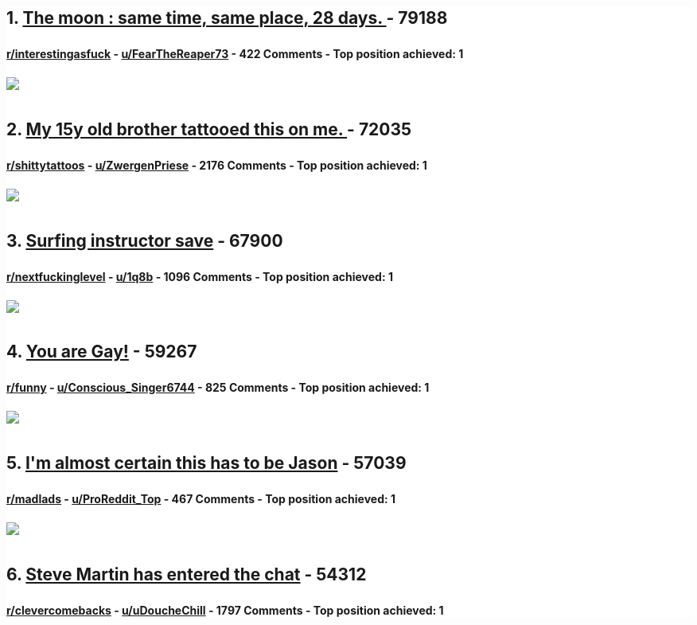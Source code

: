 ## 1. [The moon : same time, same place, 28 days. ](http://reddit.com/r/interestingasfuck/comments/1f775u5/the_moon_same_time_same_place_28_days/) - 79188
#### [r/interestingasfuck](http://reddit.com/r/interestingasfuck) - [u/FearTheReaper73](http://reddit.com/u/FearTheReaper73) - 422 Comments - Top position achieved: 1

<a href="https://i.redd.it/61ljpfinhemd1.jpeg"><img src="https://a.thumbs.redditmedia.com/P55CN6ScZ3j-YVlwGkLRAacYYEbPqsiGqAFiq_nedP8.jpg"></img></a>

## 2. [My 15y old brother tattooed this on me. ](http://reddit.com/r/shittytattoos/comments/1f77vuz/my_15y_old_brother_tattooed_this_on_me/) - 72035
#### [r/shittytattoos](http://reddit.com/r/shittytattoos) - [u/ZwergenPriese](http://reddit.com/u/ZwergenPriese) - 2176 Comments - Top position achieved: 1

<a href="https://i.redd.it/auvrym47nemd1.jpeg"><img src="https://a.thumbs.redditmedia.com/d4uD5psm32CWSV-GNDBEgmGq5NeP8l9uNIQaaiStyQ0.jpg"></img></a>

## 3. [Surfing instructor save](http://reddit.com/r/nextfuckinglevel/comments/1f7i1eq/surfing_instructor_save/) - 67900
#### [r/nextfuckinglevel](http://reddit.com/r/nextfuckinglevel) - [u/1q8b](http://reddit.com/u/1q8b) - 1096 Comments - Top position achieved: 1

<a href="https://v.redd.it/vkx7j9rgogmd1"><img src="https://external-preview.redd.it/azdtdW45bGdvZ21kMXtRrrut0qUxvUKVGb91799lDc4ayn7kXVsK0FnNMLdW.png?width=140&amp;height=140&amp;crop=140:140,smart&amp;format=jpg&amp;v=enabled&amp;lthumb=true&amp;s=59fef2994327b4cbb0998dd66c4d0f8389f8353f"></img></a>

## 4. [You are Gay!](http://reddit.com/r/funny/comments/1f79l3b/you_are_gay/) - 59267
#### [r/funny](http://reddit.com/r/funny) - [u/Conscious_Singer6744](http://reddit.com/u/Conscious_Singer6744) - 825 Comments - Top position achieved: 1

<a href="https://v.redd.it/kulz6sytzemd1"><img src="https://external-preview.redd.it/YTRtOXpuNnR6ZW1kMRKoFO0ZJGj2YqpdQVZHQhOcNxzZAF5p2u1jBIMR7rWl.png?width=140&amp;height=140&amp;crop=140:140,smart&amp;format=jpg&amp;v=enabled&amp;lthumb=true&amp;s=ecfac8fac9ad5b22f7f3c4ed91156cbdb2653c38"></img></a>

## 5. [I'm almost certain this has to be Jason](http://reddit.com/r/madlads/comments/1f74psx/im_almost_certain_this_has_to_be_jason/) - 57039
#### [r/madlads](http://reddit.com/r/madlads) - [u/ProReddit_Top](http://reddit.com/u/ProReddit_Top) - 467 Comments - Top position achieved: 1

<a href="https://i.redd.it/fujvg5tuvdmd1.png"><img src="https://a.thumbs.redditmedia.com/Ei9Fc9w3URjv2guBq8PXY9HlHLdYFJrAprxBrUA0RJ0.jpg"></img></a>

## 6. [Steve Martin has entered the chat](http://reddit.com/r/clevercomebacks/comments/1f7fluw/steve_martin_has_entered_the_chat/) - 54312
#### [r/clevercomebacks](http://reddit.com/r/clevercomebacks) - [u/uDoucheChill](http://reddit.com/u/uDoucheChill) - 1797 Comments - Top position achieved: 1
